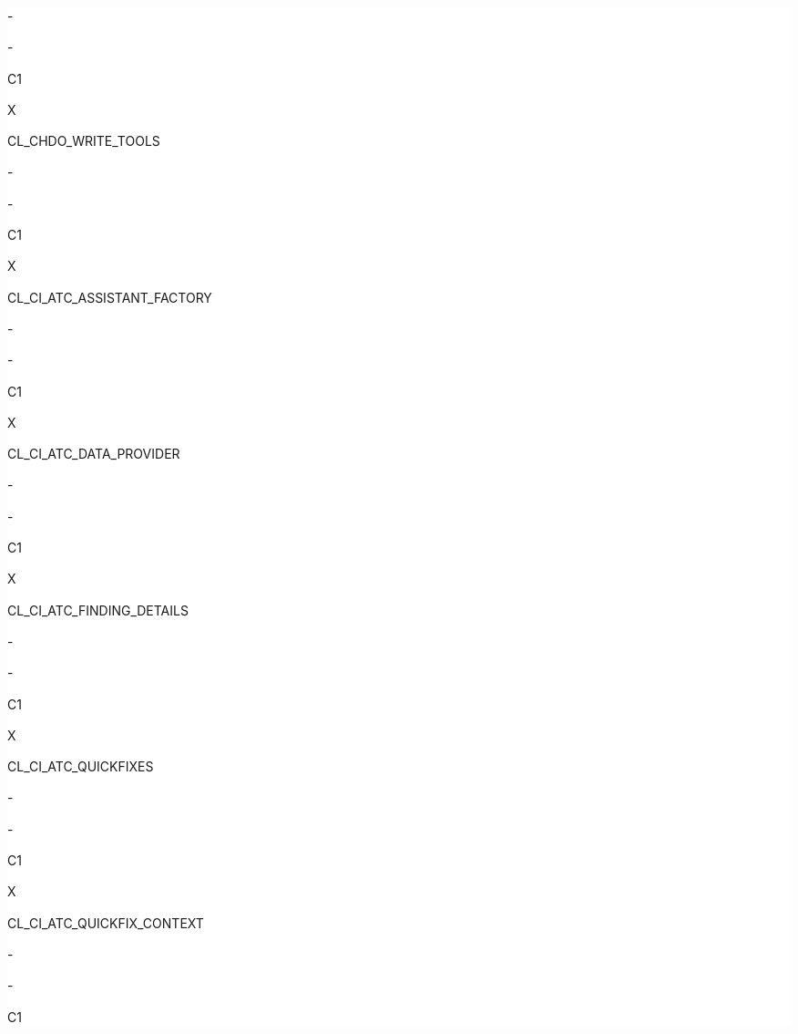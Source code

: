 \-

\-

C1

X

CL\_CHDO\_WRITE\_TOOLS

\-

\-

C1

X

CL\_CI\_ATC\_ASSISTANT\_FACTORY

\-

\-

C1

X

CL\_CI\_ATC\_DATA\_PROVIDER

\-

\-

C1

X

CL\_CI\_ATC\_FINDING\_DETAILS

\-

\-

C1

X

CL\_CI\_ATC\_QUICKFIXES

\-

\-

C1

X

CL\_CI\_ATC\_QUICKFIX\_CONTEXT

\-

\-

C1
